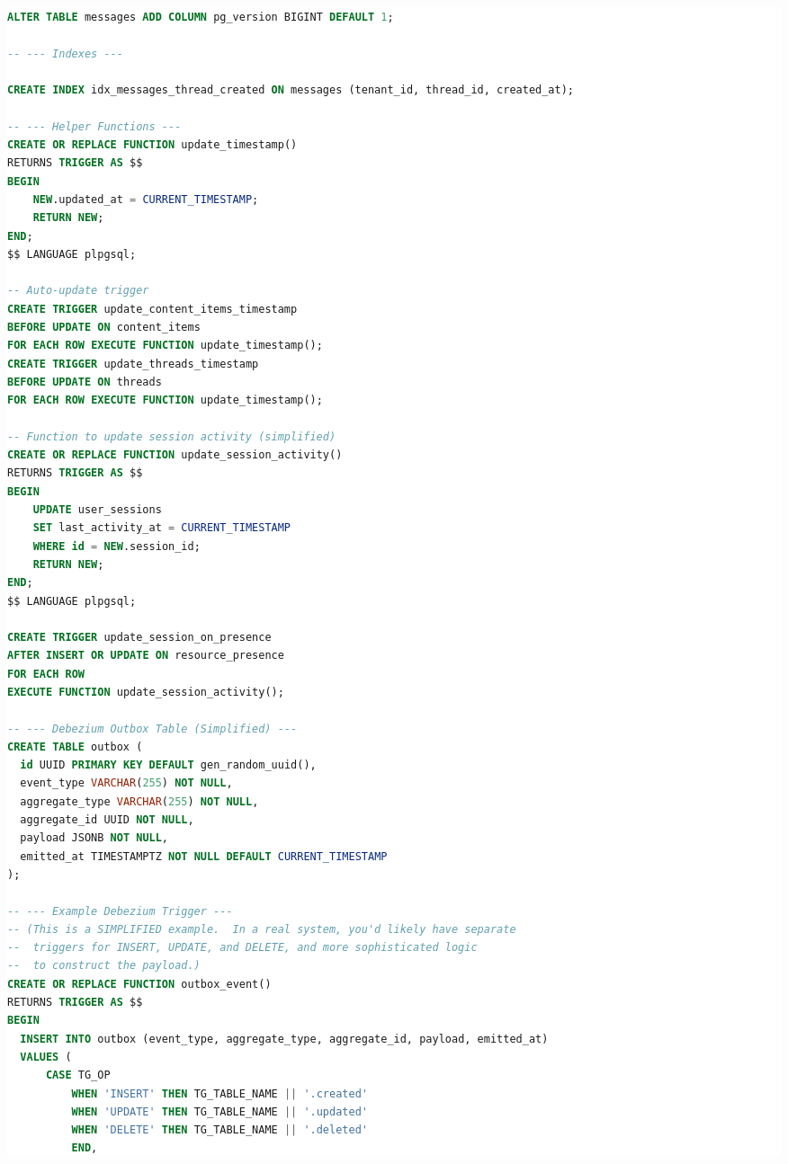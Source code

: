 ```sql
ALTER TABLE messages ADD COLUMN pg_version BIGINT DEFAULT 1;

-- --- Indexes ---

CREATE INDEX idx_messages_thread_created ON messages (tenant_id, thread_id, created_at);

-- --- Helper Functions ---
CREATE OR REPLACE FUNCTION update_timestamp()
RETURNS TRIGGER AS $$
BEGIN
    NEW.updated_at = CURRENT_TIMESTAMP;
    RETURN NEW;
END;
$$ LANGUAGE plpgsql;

-- Auto-update trigger
CREATE TRIGGER update_content_items_timestamp
BEFORE UPDATE ON content_items
FOR EACH ROW EXECUTE FUNCTION update_timestamp();
CREATE TRIGGER update_threads_timestamp
BEFORE UPDATE ON threads
FOR EACH ROW EXECUTE FUNCTION update_timestamp();

-- Function to update session activity (simplified)
CREATE OR REPLACE FUNCTION update_session_activity()
RETURNS TRIGGER AS $$
BEGIN
    UPDATE user_sessions
    SET last_activity_at = CURRENT_TIMESTAMP
    WHERE id = NEW.session_id;
    RETURN NEW;
END;
$$ LANGUAGE plpgsql;

CREATE TRIGGER update_session_on_presence
AFTER INSERT OR UPDATE ON resource_presence
FOR EACH ROW
EXECUTE FUNCTION update_session_activity();

-- --- Debezium Outbox Table (Simplified) ---
CREATE TABLE outbox (
  id UUID PRIMARY KEY DEFAULT gen_random_uuid(),
  event_type VARCHAR(255) NOT NULL,
  aggregate_type VARCHAR(255) NOT NULL,
  aggregate_id UUID NOT NULL,
  payload JSONB NOT NULL,
  emitted_at TIMESTAMPTZ NOT NULL DEFAULT CURRENT_TIMESTAMP
);

-- --- Example Debezium Trigger ---
-- (This is a SIMPLIFIED example.  In a real system, you'd likely have separate
--  triggers for INSERT, UPDATE, and DELETE, and more sophisticated logic
--  to construct the payload.)
CREATE OR REPLACE FUNCTION outbox_event()
RETURNS TRIGGER AS $$
BEGIN
  INSERT INTO outbox (event_type, aggregate_type, aggregate_id, payload, emitted_at)
  VALUES (
      CASE TG_OP
          WHEN 'INSERT' THEN TG_TABLE_NAME || '.created'
          WHEN 'UPDATE' THEN TG_TABLE_NAME || '.updated'
          WHEN 'DELETE' THEN TG_TABLE_NAME || '.deleted'
          END,
```